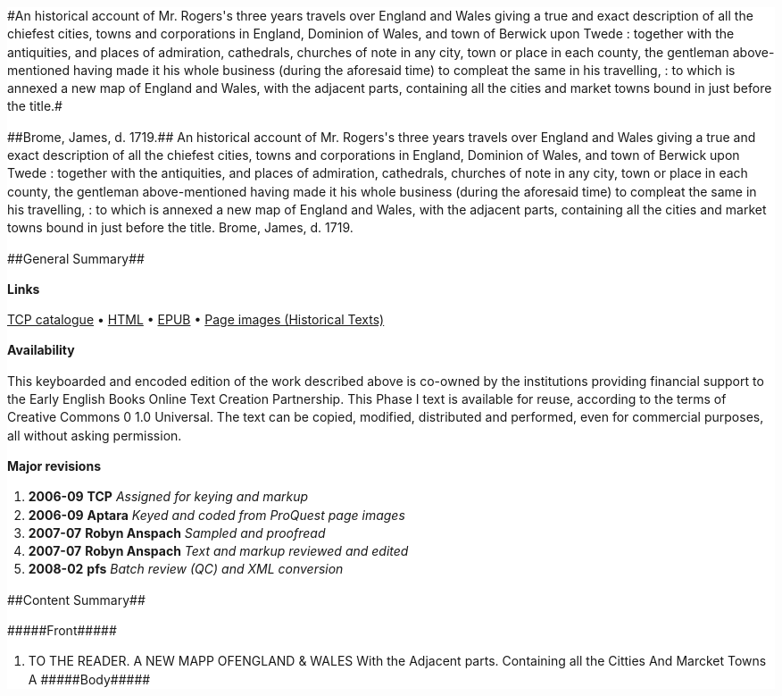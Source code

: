 #An historical account of Mr. Rogers's three years travels over England and Wales giving a true and exact description of all the chiefest cities, towns and corporations in England, Dominion of Wales, and town of Berwick upon Twede : together with the antiquities, and places of admiration, cathedrals, churches of note in any city, town or place in each county, the gentleman above-mentioned having made it his whole business (during the aforesaid time) to compleat the same in his travelling, : to which is annexed a new map of England and Wales, with the adjacent parts, containing all the cities and market towns bound in just before the title.#

##Brome, James, d. 1719.##
An historical account of Mr. Rogers's three years travels over England and Wales giving a true and exact description of all the chiefest cities, towns and corporations in England, Dominion of Wales, and town of Berwick upon Twede : together with the antiquities, and places of admiration, cathedrals, churches of note in any city, town or place in each county, the gentleman above-mentioned having made it his whole business (during the aforesaid time) to compleat the same in his travelling, : to which is annexed a new map of England and Wales, with the adjacent parts, containing all the cities and market towns bound in just before the title.
Brome, James, d. 1719.

##General Summary##

**Links**

[TCP catalogue](http://www.ota.ox.ac.uk/tcp/)  • 
[HTML](http://tei.it.ox.ac.uk/tcp/Texts-HTML/free/A29/A29627.html)  • 
[EPUB](http://tei.it.ox.ac.uk/tcp/Texts-EPUB/free/A29/A29627.epub) • 
[Page images (Historical Texts)](https://data.historicaltexts.jisc.ac.uk/view?pubId=eebo-18570128e&pageId=eebo-18570128e-108032-1)

**Availability**

This keyboarded and encoded edition of the
	       work described above is co-owned by the institutions
	       providing financial support to the Early English Books
	       Online Text Creation Partnership. This Phase I text is
	       available for reuse, according to the terms of Creative
	       Commons 0 1.0 Universal. The text can be copied,
	       modified, distributed and performed, even for
	       commercial purposes, all without asking permission.

**Major revisions**

1. __2006-09__ __TCP__ *Assigned for keying and markup*
1. __2006-09__ __Aptara__ *Keyed and coded from ProQuest page images*
1. __2007-07__ __Robyn Anspach__ *Sampled and proofread*
1. __2007-07__ __Robyn Anspach__ *Text and markup reviewed and edited*
1. __2008-02__ __pfs__ *Batch review (QC) and XML conversion*

##Content Summary##

#####Front#####

1. TO THE
READER.
A
NEW MAPP OFENGLAND & WALES
With the Adjacent parts. Containing all the Citties
And Marcket Towns
A
#####Body#####
